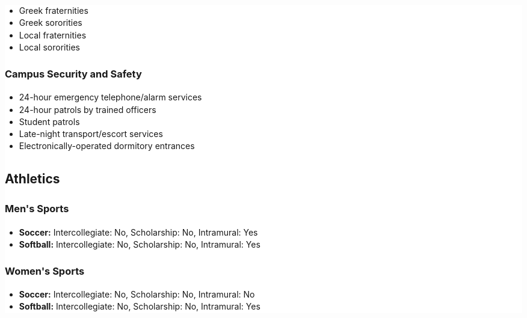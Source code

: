 - Greek fraternities
- Greek sororities
- Local fraternities
- Local sororities

### Campus Security and Safety

- 24-hour emergency telephone/alarm services
- 24-hour patrols by trained officers
- Student patrols
- Late-night transport/escort services
- Electronically-operated dormitory entrances

## Athletics

### Men's Sports

- **Soccer:** Intercollegiate: No, Scholarship: No, Intramural: Yes
- **Softball:** Intercollegiate: No, Scholarship: No, Intramural: Yes

### Women's Sports

- **Soccer:** Intercollegiate: No, Scholarship: No, Intramural: No
- **Softball:** Intercollegiate: No, Scholarship: No, Intramural: Yes
